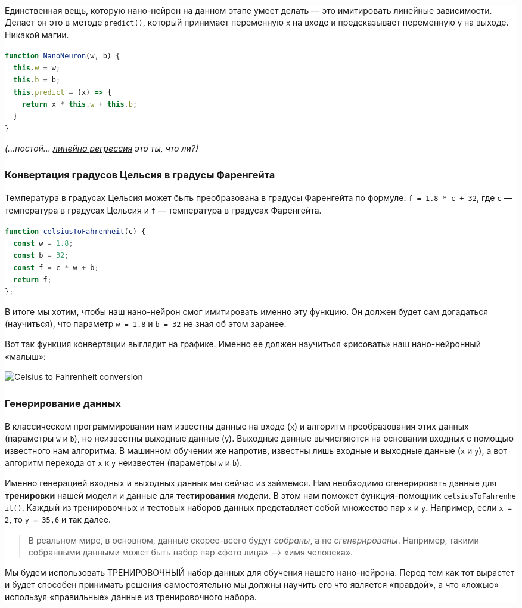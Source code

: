 Единственная вещь, которую нано-нейрон на данном этапе умеет делать — это имитировать линейные зависимости. Делает он это в методе `predict()`, который принимает переменную `x` на входе и предсказывает переменную `y` на выходе. Никакой магии.

```javascript
function NanoNeuron(w, b) {
  this.w = w;
  this.b = b;
  this.predict = (x) => {
    return x * this.w + this.b;
  }
}
```

_(...постой... [линейна регрессия](https://en.wikipedia.org/wiki/Linear_regression) это ты, что ли?)_

### Конвертация градусов Цельсия в градусы Фаренгейта

Температура в градусах Цельсия может быть преобразована в градусы Фаренгейта по формуле: `f = 1.8 * c + 32`, где `c` — температура в градусах Цельсия и `f` — температура в градусах Фаренгейта.

```javascript
function celsiusToFahrenheit(c) {
  const w = 1.8;
  const b = 32;
  const f = c * w + b;
  return f;
};
```

В итоге мы хотим, чтобы наш нано-нейрон смог имитировать именно эту функцию. Он должен будет сам догадаться (научиться), что параметр `w = 1.8` и `b = 32` не зная об этом заранее.

Вот так функция конвертации выглядит на графике. Именно ее должен научиться «рисовать» наш нано-нейронный «малыш»: 

![Celsius to Fahrenheit conversion](https://github.com/trekhleb/nano-neuron/blob/master/assets/07-converter.png?raw=true)

### Генерирование данных

В классическом программировании нам известны данные на входе (`x`) и алгоритм преобразования этих данных (параметры `w` и `b`), но неизвестны выходные данные (`y`). Выходные данные вычисляются на основании входных с помощью известного нам алгоритма. В машинном обучении же напротив, известны лишь входные и выходные данные (`x` и `y`), а вот алгоритм перехода от `x` к `y` неизвестен (параметры `w` и `b`).

Именно генерацией входных и выходных данных мы сейчас из займемся. Нам необходимо сгенерировать данные для **тренировки** нашей модели и данные для **тестирования** модели. В этом нам поможет функция-помощник `celsiusToFahrenheit()`. Каждый из тренировочных и тестовых наборов данных представляет собой множество пар `x` и `y`. Например, если  `x = 2`, то `y = 35,6` и так далее.

> В реальном мире, в основном, данные скорее-всего будут *собраны*, а не *cгенерированы*. Например, такими собранными данными может быть набор пар «фото лица» --> «имя человека».

Мы будем использовать ТРЕНИРОВОЧНЫЙ набор данных для обучения нашего нано-нейрона. Перед тем как тот вырастет и будет способен принимать решения  самостоятельно мы должны научить его что является «правдой», а что «ложью» используя «правильные» данные из тренировочного набора.
